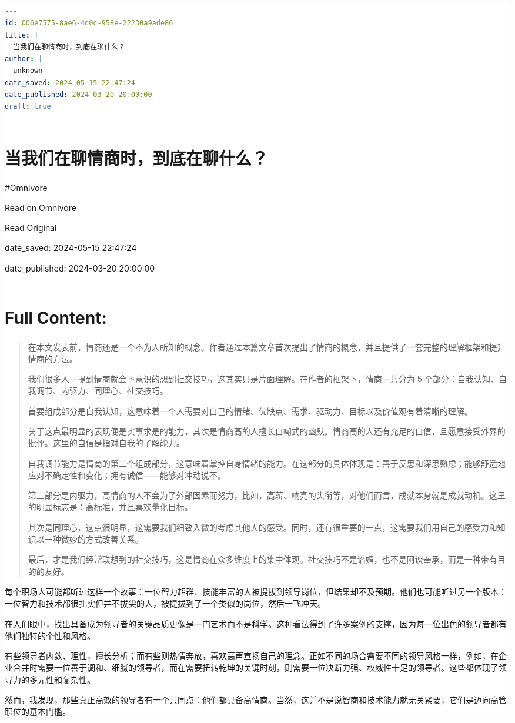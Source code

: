 ```yaml
---
id: 006e7575-8ae6-4d0c-958e-22230a9ade86
title: |
  当我们在聊情商时，到底在聊什么？
author: |
  unknown
date_saved: 2024-05-15 22:47:24
date_published: 2024-03-20 20:00:00
draft: true
---
```


# 当我们在聊情商时，到底在聊什么？
#Omnivore

[Read on Omnivore](https://omnivore.app/me/-18f7f4c17e8)

[Read Original](https://www.notion.so/ouranswers/2cedb6387f994de8baccc987626f38cd)

date_saved: 2024-05-15 22:47:24

date_published: 2024-03-20 20:00:00

--- 

# Full Content: 

> 在本文发表前，情商还是一个不为人所知的概念。作者通过本篇文章首次提出了情商的概念，并且提供了一套完整的理解框架和提升情商的方法。
> 
> 我们很多人一提到情商就会下意识的想到社交技巧，这其实只是片面理解。在作者的框架下，情商一共分为 5 个部分：自我认知、自我调节、内驱力、同理心、社交技巧。 
> 
> 首要组成部分是自我认知，这意味着一个人需要对自己的情绪、优缺点、需求、驱动力、目标以及价值观有着清晰的理解。
> 
> 关于这点最明显的表现便是实事求是的能力，其次是情商高的人擅长自嘲式的幽默。情商高的人还有充足的自信，且愿意接受外界的批评。这里的自信是指对自我的了解能力。
> 
> 自我调节能力是情商的第二个组成部分，这意味着掌控自身情绪的能力。在这部分的具体体现是：善于反思和深思熟虑；能够舒适地应对不确定性和变化；拥有诚信——能够对冲动说不。
> 
> 第三部分是内驱力，高情商的人不会为了外部因素而努力，比如，高薪、响亮的头衔等，对他们而言，成就本身就是成就动机。这里的明显标志是：高标准，并且喜欢量化目标。
> 
> 其次是同理心，这点很明显，这需要我们细致入微的考虑其他人的感受。同时，还有很重要的一点，这需要我们用自己的感受力和知识以一种微妙的方式改善关系。
> 
> 最后，才是我们经常联想到的社交技巧，这是情商在众多维度上的集中体现。社交技巧不是谄媚，也不是阿谀奉承，而是一种带有目的的友好。

每个职场人可能都听过这样一个故事：一位智力超群、技能丰富的人被提拔到领导岗位，但结果却不及预期。他们也可能听过另一个版本：一位智力和技术都很扎实但并不拔尖的人，被提拔到了一个类似的岗位，然后一飞冲天。

在人们眼中，找出具备成为领导者的关键品质更像是一门艺术而不是科学。这种看法得到了许多案例的支撑，因为每一位出色的领导者都有他们独特的个性和风格。

有些领导者内敛、理性，擅长分析；而有些则热情奔放，喜欢高声宣扬自己的理念。正如不同的场合需要不同的领导风格一样，例如，在企业合并时需要一位善于调和、细腻的领导者，而在需要扭转乾坤的关键时刻，则需要一位决断力强、权威性十足的领导者。这些都体现了领导力的多元性和复杂性。

然而，我发现，那些真正高效的领导者有一个共同点：他们都具备高情商。当然，这并不是说智商和技术能力就无关紧要，它们是迈向高管职位的基本门槛。
